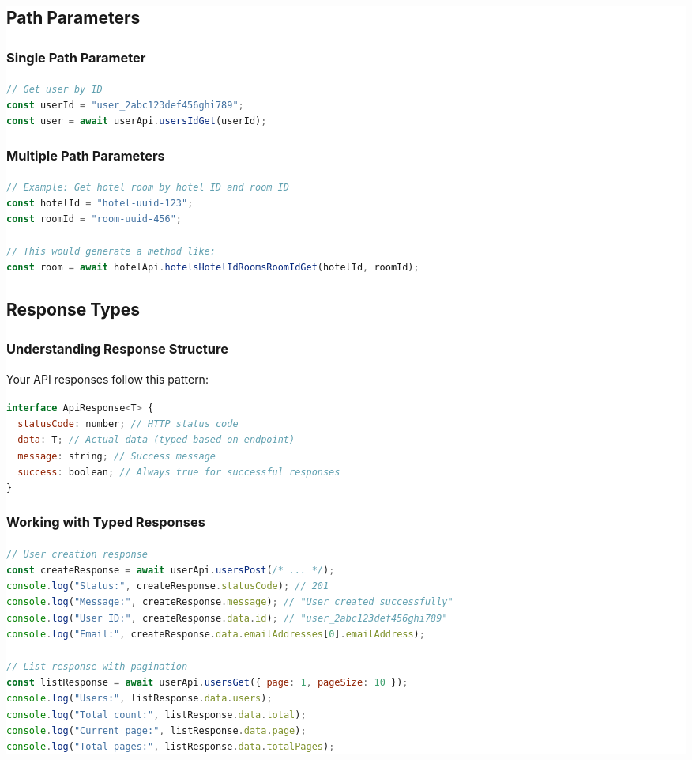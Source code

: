 ## Path Parameters

### Single Path Parameter

```javascript
// Get user by ID
const userId = "user_2abc123def456ghi789";
const user = await userApi.usersIdGet(userId);
```

### Multiple Path Parameters

```javascript
// Example: Get hotel room by hotel ID and room ID
const hotelId = "hotel-uuid-123";
const roomId = "room-uuid-456";

// This would generate a method like:
const room = await hotelApi.hotelsHotelIdRoomsRoomIdGet(hotelId, roomId);
```

## Response Types

### Understanding Response Structure

Your API responses follow this pattern:

```javascript
interface ApiResponse<T> {
  statusCode: number; // HTTP status code
  data: T; // Actual data (typed based on endpoint)
  message: string; // Success message
  success: boolean; // Always true for successful responses
}
```

### Working with Typed Responses

```javascript
// User creation response
const createResponse = await userApi.usersPost(/* ... */);
console.log("Status:", createResponse.statusCode); // 201
console.log("Message:", createResponse.message); // "User created successfully"
console.log("User ID:", createResponse.data.id); // "user_2abc123def456ghi789"
console.log("Email:", createResponse.data.emailAddresses[0].emailAddress);

// List response with pagination
const listResponse = await userApi.usersGet({ page: 1, pageSize: 10 });
console.log("Users:", listResponse.data.users);
console.log("Total count:", listResponse.data.total);
console.log("Current page:", listResponse.data.page);
console.log("Total pages:", listResponse.data.totalPages);
```
